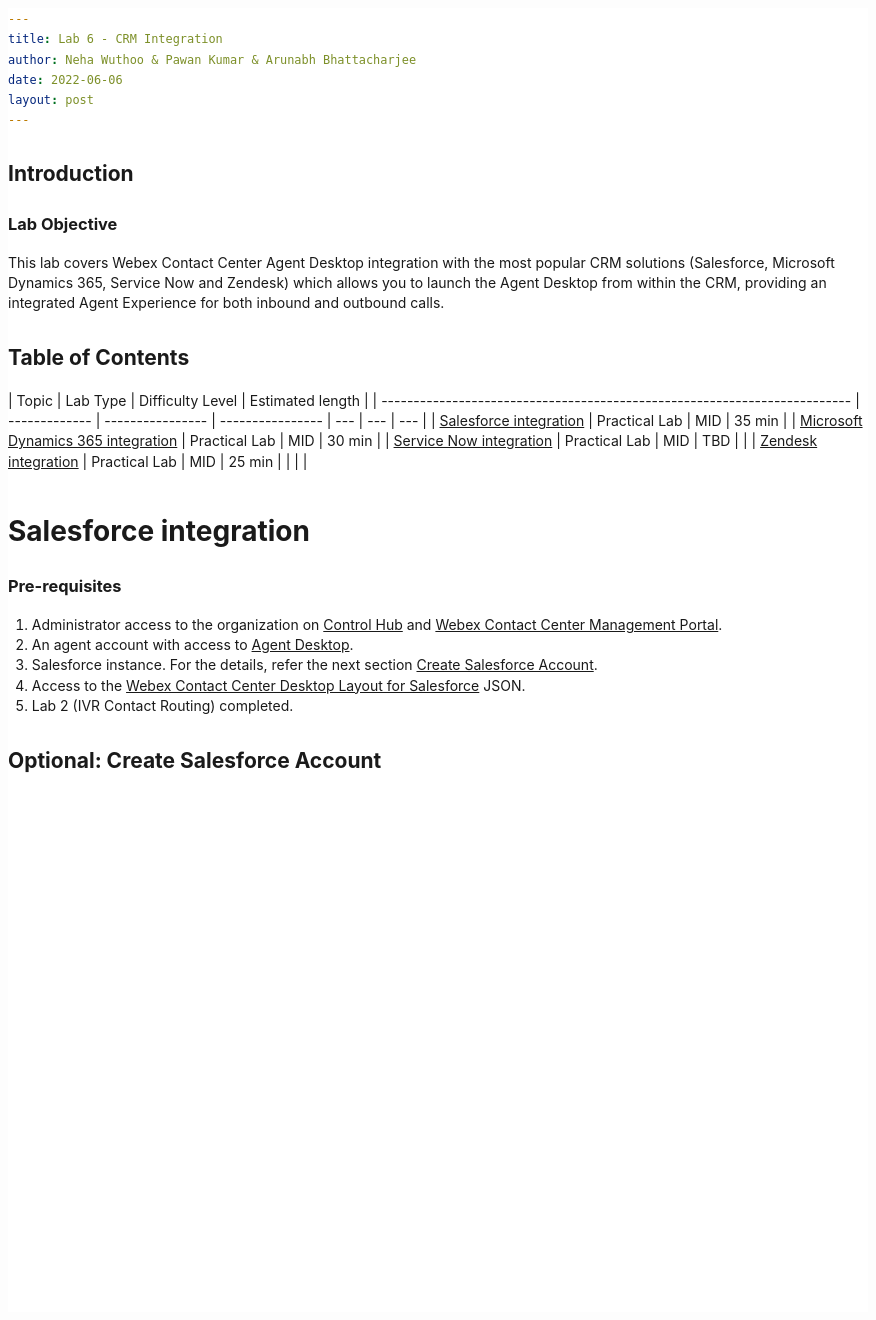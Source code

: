 ```yaml
---
title: Lab 6 - CRM Integration
author: Neha Wuthoo & Pawan Kumar & Arunabh Bhattacharjee
date: 2022-06-06
layout: post
---
```


## Introduction

### Lab Objective

This lab covers Webex Contact Center Agent Desktop integration with the most popular CRM solutions (Salesforce, Microsoft Dynamics 365, Service Now and Zendesk) which allows you to launch the Agent Desktop from within the CRM, providing an integrated Agent Experience for both inbound and outbound calls.

## Table of Contents

| Topic                                                                     | Lab Type      | Difficulty Level | Estimated length |
| ------------------------------------------------------------------------- | ------------- | ---------------- | ---------------- | --- | --- | --- |
| [Salesforce integration](#salesforce-integration)                         | Practical Lab | MID              | 35 min           |
| [Microsoft Dynamics 365 integration](#microsoft-dynamics-365-integration) | Practical Lab | MID              | 30 min           |
| [Service Now integration](#service-now-integration)                       | Practical Lab | MID              | TBD              |     |
| [Zendesk integration](#zendesk-integration)                               | Practical Lab | MID              | 25 min           |     |     |     |

# Salesforce integration

### Pre-requisites

1. Administrator access to the organization on [Control Hub](https://admin.webex.com/) and [Webex Contact Center Management Portal](https://portal.wxcc-us1.cisco.com/).
2. An agent account with access to [Agent Desktop](https://desktop.wxcc-us1.cisco.com/).
3. Salesforce instance. For the details, refer the next section [Create Salesforce Account](#optional-create-salesforce-account).
4. Access to the [Webex Contact Center Desktop Layout for Salesforce](https://github.com/CiscoDevNet/webex-contact-center-crm-integrations/tree/main/Salesforce) JSON.
5. Lab 2 (IVR Contact Routing) completed.

## Optional: Create Salesforce Account

<div style="padding-bottom:60.25%; position:relative; display:block; width: 100%">
	<iframe src="https://app.vidcast.io/share/embed/1dd3ccfb-ac40-4a4c-a72e-0da16fe113c3" width="100%" height="100%" title="PART 0 - Create Salesforce Account" frameborder="0" loading="lazy" allowfullscreen style="position:absolute; top:0; left: 0"></iframe>
</div>
